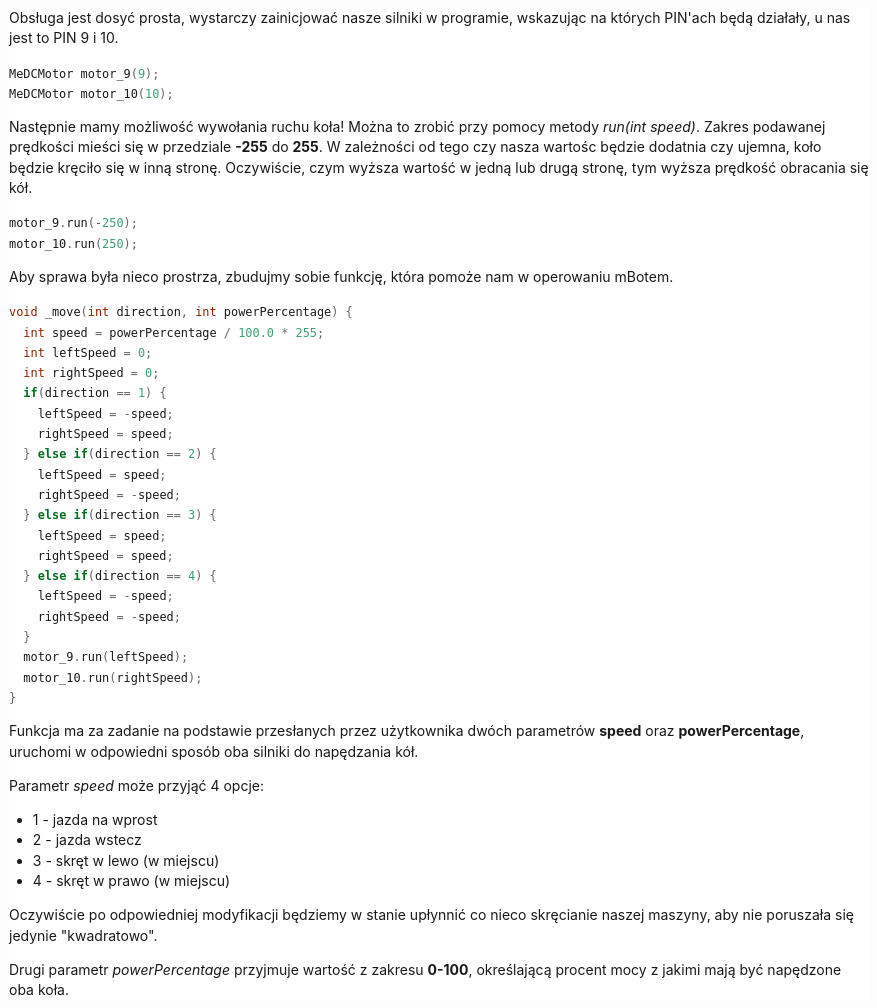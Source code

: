 Obsługa jest dosyć prosta, wystarczy zainicjować nasze silniki w programie, wskazując na których PIN'ach będą działały, u nas jest to PIN 9 i 10.

```cpp
MeDCMotor motor_9(9);
MeDCMotor motor_10(10);
```

Następnie mamy możliwość wywołania ruchu koła! Można to zrobić przy pomocy metody _run(int speed)_. Zakres podawanej prędkości mieści się w przedziale **-255** do **255**. W zależności od tego czy nasza wartośc będzie dodatnia czy ujemna, koło będzie kręciło się w inną stronę. Oczywiście, czym wyższa wartość w jedną lub drugą stronę, tym wyższa prędkość obracania się kół.

```cpp
motor_9.run(-250);
motor_10.run(250);
```

Aby sprawa była nieco prostrza, zbudujmy sobie funkcję, która pomoże nam w operowaniu mBotem.

```cpp
void _move(int direction, int powerPercentage) {
  int speed = powerPercentage / 100.0 * 255;
  int leftSpeed = 0;
  int rightSpeed = 0;
  if(direction == 1) {
    leftSpeed = -speed;
    rightSpeed = speed;
  } else if(direction == 2) {
    leftSpeed = speed;
    rightSpeed = -speed;
  } else if(direction == 3) {
    leftSpeed = speed;
    rightSpeed = speed;
  } else if(direction == 4) {
    leftSpeed = -speed;
    rightSpeed = -speed;
  }
  motor_9.run(leftSpeed);
  motor_10.run(rightSpeed);
}
```

Funkcja ma za zadanie na podstawie przesłanych przez użytkownika dwóch parametrów **speed** oraz **powerPercentage**, uruchomi w odpowiedni sposób oba silniki do napędzania kół.

Parametr _speed_ może przyjąć 4 opcje:

- 1 - jazda na wprost
- 2 - jazda wstecz
- 3 - skręt w lewo (w miejscu)
- 4 - skręt w prawo (w miejscu)

Oczywiście po odpowiedniej modyfikacji będziemy w stanie upłynnić co nieco skręcianie naszej maszyny, aby nie poruszała się jedynie "kwadratowo".

Drugi parametr _powerPercentage_ przyjmuje wartość z zakresu **0-100**, określającą procent mocy z jakimi mają być napędzone oba koła.
